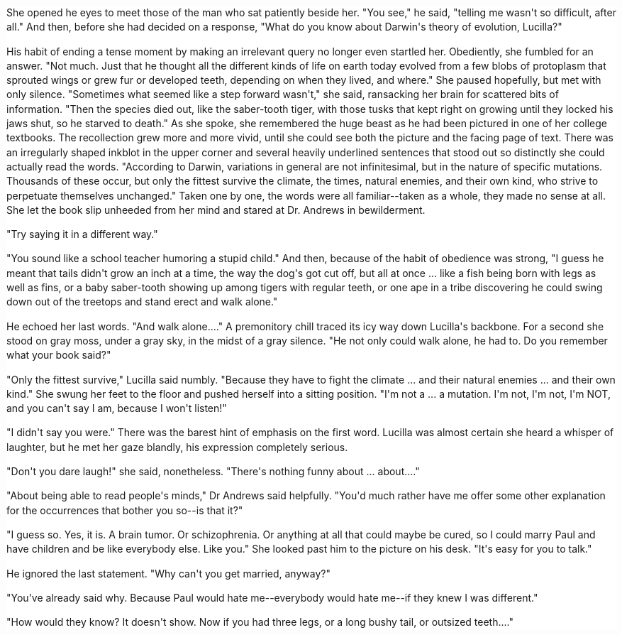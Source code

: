 She opened he eyes to meet those of the man who sat patiently beside her. "You see," he said, "telling me wasn't so difficult, after all." And then, before she had decided on a response, "What do you know about Darwin's theory of evolution, Lucilla?"

His habit of ending a tense moment by making an irrelevant query no longer even startled her. Obediently, she fumbled for an answer. "Not much. Just that he thought all the different kinds of life on earth today evolved from a few blobs of protoplasm that sprouted wings or grew fur or developed teeth, depending on when they lived, and where." She paused hopefully, but met with only silence. "Sometimes what seemed like a step forward wasn't," she said, ransacking her brain for scattered bits of information. "Then the species died out, like the saber-tooth tiger, with those tusks that kept right on growing until they locked his jaws shut, so he starved to death." As she spoke, she remembered the huge beast as he had been pictured in one of her college textbooks. The recollection grew more and more vivid, until she could see both the picture and the facing page of text. There was an irregularly shaped inkblot in the upper corner and several heavily underlined sentences that stood out so distinctly she could actually read the words. "According to Darwin, variations in general are not infinitesimal, but in the nature of specific mutations. Thousands of these occur, but only the fittest survive the climate, the times, natural enemies, and their own kind, who strive to perpetuate themselves unchanged." Taken one by one, the words were all familiar--taken as a whole, they made no sense at all. She let the book slip unheeded from her mind and stared at Dr. Andrews in bewilderment.

"Try saying it in a different way."

"You sound like a school teacher humoring a stupid child." And then, because of the habit of obedience was strong, "I guess he meant that tails didn't grow an inch at a time, the way the dog's got cut off, but all at once ... like a fish being born with legs as well as fins, or a baby saber-tooth showing up among tigers with regular teeth, or one ape in a tribe discovering he could swing down out of the treetops and stand erect and walk alone."

He echoed her last words. "And walk alone...." A premonitory chill traced its icy way down Lucilla's backbone. For a second she stood on gray moss, under a gray sky, in the midst of a gray silence. "He not only could walk alone, he had to. Do you remember what your book said?"

"Only the fittest survive," Lucilla said numbly. "Because they have to fight the climate ... and their natural enemies ... and their own kind." She swung her feet to the floor and pushed herself into a sitting position. "I'm not a ... a mutation. I'm not, I'm not, I'm NOT, and you can't say I am, because I won't listen!"

"I didn't say you were." There was the barest hint of emphasis on the first word. Lucilla was almost certain she heard a whisper of laughter, but he met her gaze blandly, his expression completely serious.

"Don't you dare laugh!" she said, nonetheless. "There's nothing funny about ... about...."

"About being able to read people's minds," Dr Andrews said helpfully. "You'd much rather have me offer some other explanation for the occurrences that bother you so--is that it?"

"I guess so. Yes, it is. A brain tumor. Or schizophrenia. Or anything at all that could maybe be cured, so I could marry Paul and have children and be like everybody else. Like you." She looked past him to the picture on his desk. "It's easy for you to talk."

He ignored the last statement. "Why can't you get married, anyway?"

"You've already said why. Because Paul would hate me--everybody would hate me--if they knew I was different."

"How would they know? It doesn't show. Now if you had three legs, or a long bushy tail, or outsized teeth...."
